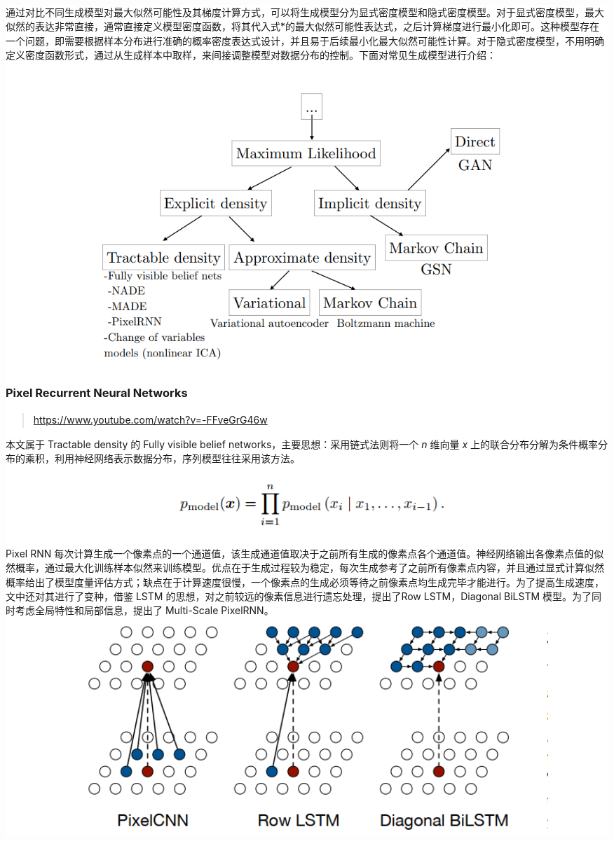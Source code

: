 通过对比不同生成模型对最大似然可能性及其梯度计算方式，可以将生成模型分为显式密度模型和隐式密度模型。对于显式密度模型，最大似然的表达非常直接，通常直接定义模型密度函数，将其代入式\*的最大似然可能性表达式，之后计算梯度进行最小化即可。这种模型存在一个问题，即需要根据样本分布进行准确的概率密度表达式设计，并且易于后续最小化最大似然可能性计算。对于隐式密度模型，不用明确定义密度函数形式，通过从生成样本中取样，来间接调整模型对数据分布的控制。下面对常见生成模型进行介绍：
<div align=center><img src="pics/74.png"  width="80%" height="80%"><br>
<div align=left>

### Pixel Recurrent Neural Networks
>https://www.youtube.com/watch?v=-FFveGrG46w

本文属于 Tractable density 的 Fully visible belief networks，主要思想：采用链式法则将一个 $n$ 维向量 $x$ 上的联合分布分解为条件概率分布的乘积，利用神经网络表示数据分布，序列模型往往采用该方法。<div align=center><img src="pics/75.png"  width="50%" height="80%"><br>
<div align=left>
Pixel RNN 每次计算生成一个像素点的一个通道值，该生成通道值取决于之前所有生成的像素点各个通道值。神经网络输出各像素点值的似然概率，通过最大化训练样本似然来训练模型。优点在于生成过程较为稳定，每次生成参考了之前所有像素点内容，并且通过显式计算似然概率给出了模型度量评估方式；缺点在于计算速度很慢，一个像素点的生成必须等待之前像素点均生成完毕才能进行。为了提高生成速度，文中还对其进行了变种，借鉴 LSTM 的思想，对之前较远的像素信息进行遗忘处理，提出了Row LSTM，Diagonal BiLSTM 模型。为了同时考虑全局特性和局部信息，提出了 Multi-Scale PixelRNN。<div align=center><img src="pics/76.png"  width="80%" height="80%"><br>
<div align=left>

